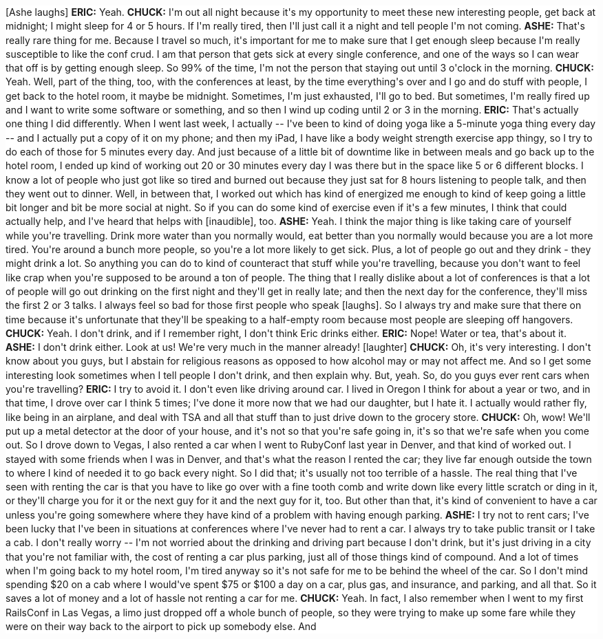 [Ashe laughs] **ERIC:** Yeah. **CHUCK:** I'm out all night because it's my opportunity to meet these new interesting people, get back at midnight; I might sleep for 4 or 5 hours. If I'm really tired, then I'll just call it a night and tell people I'm not coming. **ASHE:** That's really rare thing for me. Because I travel so much, it's important for me to make sure that I get enough sleep because I'm really susceptible to like the conf crud. I am that person that gets sick at every single conference, and one of the ways so I can wear that off is by getting enough sleep. So 99% of the time, I'm not the person that staying out until 3 o'clock in the morning. **CHUCK:** Yeah. Well, part of the thing, too, with the conferences at least, by the time everything's over and I go and do stuff with people, I get back to the hotel room, it maybe be midnight. Sometimes, I'm just exhausted, I'll go to bed. But sometimes, I'm really fired up and I want to write some software or something, and so then I wind up coding until 2 or 3 in the morning. **ERIC:** That's actually one thing I did differently. When I went last week, I actually -- I've been to kind of doing yoga like a 5-minute yoga thing every day -- and I actually put a copy of it on my phone; and then my iPad, I have like a body weight strength exercise app thingy, so I try to do each of those for 5 minutes every day. And just because of a little bit of downtime like in between meals and go back up to the hotel room, I ended up kind of working out 20 or 30 minutes every day I was there but in the space like 5 or 6 different blocks. I know a lot of people who just got like so tired and burned out because they just sat for 8 hours listening to people talk, and then they went out to dinner. Well, in between that, I worked out which has kind of energized me enough to kind of keep going a little bit longer and bit be more social at night. So if you can do some kind of exercise even if it's a few minutes, I think that could actually help, and I've heard that helps with [inaudible], too. **ASHE:** Yeah. I think the major thing is like taking care of yourself while you're travelling. Drink more water than you normally would, eat better than you normally would because you are a lot more tired. You're around a bunch more people, so you're a lot more likely to get sick. Plus, a lot of people go out and they drink - they might drink a lot. So anything you can do to kind of counteract that stuff while you're travelling, because you don't want to feel like crap when you're supposed to be around a ton of people. The thing that I really dislike about a lot of conferences is that a lot of people will go out drinking on the first night and they'll get in really late; and then the next day for the conference, they'll miss the first 2 or 3 talks. I always feel so bad for those first people who speak [laughs]. So I always try and make sure that there on time because it's unfortunate that they'll be speaking to a half-empty room because most people are sleeping off hangovers. **CHUCK:** Yeah. I don't drink, and if I remember right, I don't think Eric drinks either. **ERIC:** Nope! Water or tea, that's about it. **ASHE:** I don't drink either. Look at us! We're very much in the manner already! [laughter] **CHUCK:** Oh, it's very interesting. I don't know about you guys, but I abstain for religious reasons as opposed to how alcohol may or may not affect me. And so I get some interesting look sometimes when I tell people I don't drink, and then explain why. But, yeah. So, do you guys ever rent cars when you're travelling? **ERIC:** I try to avoid it. I don't even like driving around car. I lived in Oregon I think for about a year or two, and in that time, I drove over car I think 5 times; I've done it more now that we had our daughter, but I hate it. I actually would rather fly, like being in an airplane, and deal with TSA and all that stuff than to just drive down to the grocery store. **CHUCK:** Oh, wow! We'll put up a metal detector at the door of your house, and it's not so that you're safe going in, it's so that we're safe when you come out. So I drove down to Vegas, I also rented a car when I went to RubyConf last year in Denver, and that kind of worked out. I stayed with some friends when I was in Denver, and that's what the reason I rented the car; they live far enough outside the town to where I kind of needed it to go back every night. So I did that; it's usually not too terrible of a hassle. The real thing that I've seen with renting the car is that you have to like go over with a fine tooth comb and write down like every little scratch or ding in it, or they'll charge you for it or the next guy for it and the next guy for it, too. But other than that, it's kind of convenient to have a car unless you're going somewhere where they have kind of a problem with having enough parking. **ASHE:** I try not to rent cars; I've been lucky that I've been in situations at conferences where I've never had to rent a car. I always try to take public transit or I take a cab. I don't really worry -- I'm not worried about the drinking and driving part because I don't drink, but it's just driving in a city that you're not familiar with, the cost of renting a car plus parking, just all of those things kind of compound. And a lot of times when I'm going back to my hotel room, I'm tired anyway so it's not safe for me to be behind the wheel of the car. So I don't mind spending $20 on a cab where I would've spent $75 or $100 a day on a car, plus gas, and insurance, and parking, and all that. So it saves a lot of money and a lot of hassle not renting a car for me. **CHUCK:** Yeah. In fact, I also remember when I went to my first RailsConf in Las Vegas, a limo just dropped off a whole bunch of people, so they were trying to make up some fare while they were on their way back to the airport to pick up somebody else. And